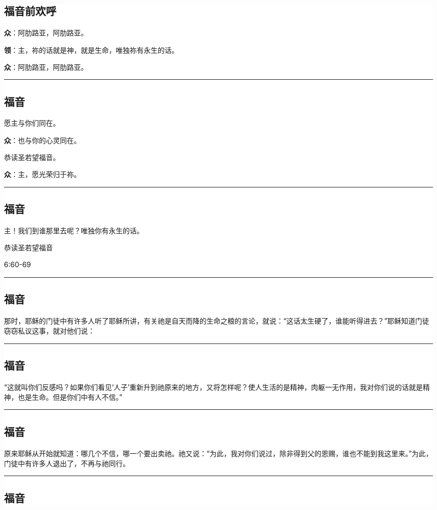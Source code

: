 
## 福音前欢呼

**众**：阿肋路亚，阿肋路亚。

**领**：主，祢的话就是神，就是生命，唯独祢有永生的话。

**众**：阿肋路亚，阿肋路亚。

---

## 福音

愿主与你们同在。

**众**：也与你的心灵同在。

恭读圣若望福音。

**众**：主，愿光荣归于祢。

---

## 福音


主！我们到谁那里去呢？唯独你有永生的话。


恭读圣若望福音


6:60-69


---

## 福音

那时，耶稣的门徒中有许多人听了耶稣所讲，有关祂是自天而降的生命之粮的言论，就说：“这话太生硬了，谁能听得进去？”耶稣知道门徒窃窃私议这事，就对他们说：

---

## 福音

“这就叫你们反感吗？如果你们看见‘人子’重新升到祂原来的地方，又将怎样呢？使人生活的是精神，肉躯一无作用，我对你们说的话就是精神，也是生命。但是你们中有人不信。”

---

## 福音

原来耶稣从开始就知道：哪几个不信，哪一个要出卖祂。祂又说：“为此，我对你们说过，除非得到父的恩赐，谁也不能到我这里来。”为此，门徒中有许多人退出了，不再与祂同行。

---

## 福音
